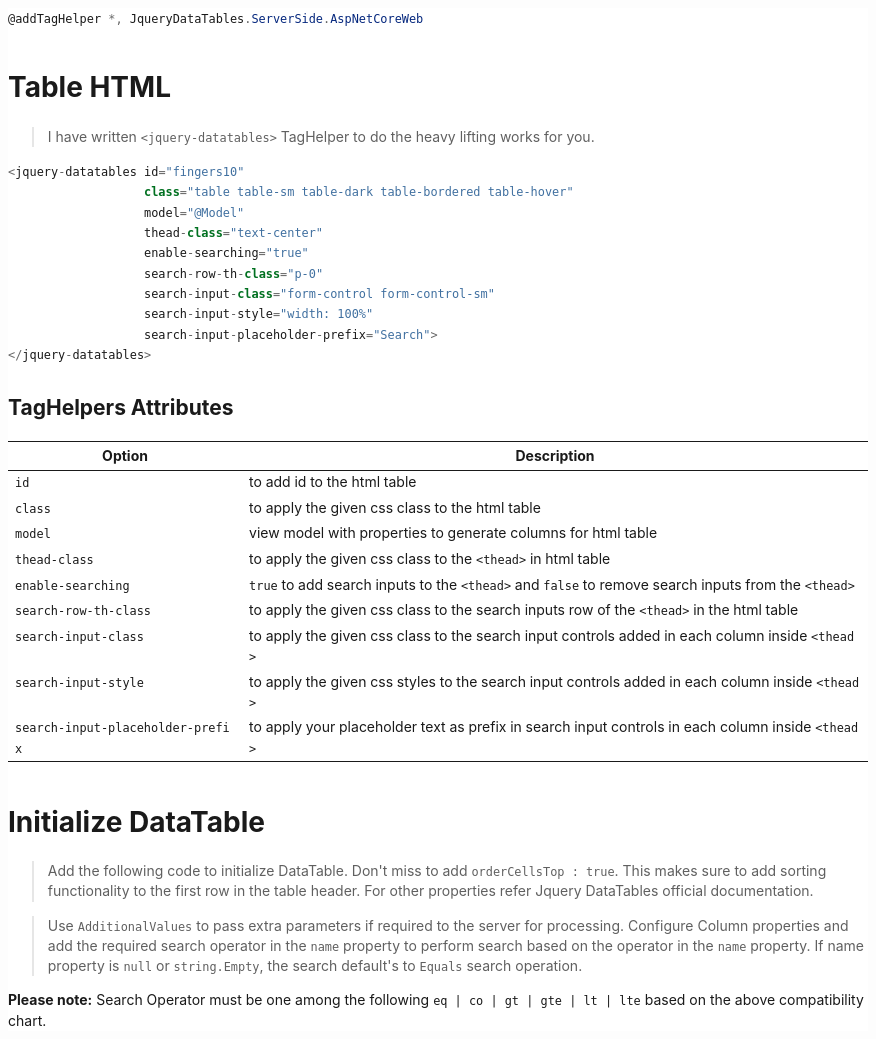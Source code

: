 ```c#
@addTagHelper *, JqueryDataTables.ServerSide.AspNetCoreWeb
```

# Table HTML
>I have written `<jquery-datatables>` TagHelper to do the heavy lifting works for you.

```c#
<jquery-datatables id="fingers10"
                   class="table table-sm table-dark table-bordered table-hover"
                   model="@Model"
                   thead-class="text-center"
                   enable-searching="true"
                   search-row-th-class="p-0"
                   search-input-class="form-control form-control-sm"
                   search-input-style="width: 100%"
                   search-input-placeholder-prefix="Search">
</jquery-datatables>
```

## TagHelpers Attributes
| Option                            | Description |
|-----------------------------------|-------------|
| `id`                              | to add id to the html table |
| `class`                           | to apply the given css class to the html table |
| `model`                           | view model with properties to generate columns for html table |
| `thead-class`                     | to apply the given css class to the `<thead>` in html table |
| `enable-searching`                | `true` to add search inputs to the `<thead>` and `false` to remove search inputs from the `<thead>` |
| `search-row-th-class`             | to apply the given css class to the search inputs row of the `<thead>` in the html table |
| `search-input-class`              | to apply the given css class to the search input controls added in each column inside `<thead>` |
| `search-input-style`              | to apply the given css styles to the search input controls added in each column inside `<thead>` |
| `search-input-placeholder-prefix` | to apply your placeholder text as prefix in search input controls in each column inside `<thead>` |
    
# Initialize DataTable
>Add the following code to initialize DataTable. Don't miss to add `orderCellsTop : true`. This makes sure to add sorting functionality to the first row in the table header. For other properties refer Jquery DataTables official documentation.

>Use `AdditionalValues` to pass extra parameters if required to the server for processing. Configure Column properties and add the required search operator in the `name` property to perform search based on the operator in the `name` property. If name property is `null` or `string.Empty`, the search default's to `Equals` search operation.  

**Please note:** Search Operator must be one among the following `eq | co | gt | gte | lt | lte` based on the above compatibility chart.
